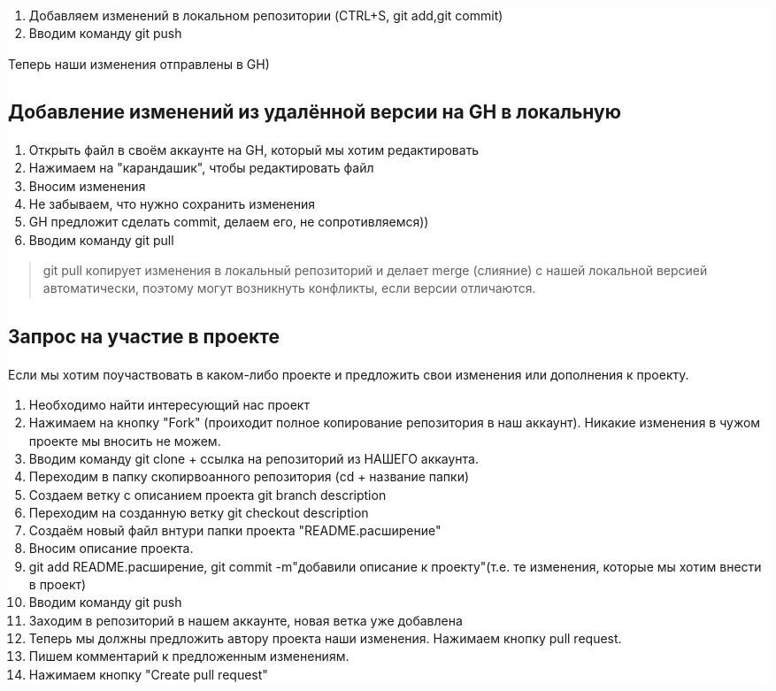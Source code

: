 1. Добавляем изменений в локальном репозитории (CTRL+S, git add,git commit)
2. Вводим команду git push 

Теперь наши изменения отправлены в GH)

## Добавление изменений из удалённой версии на GH в локальную

1. Открыть файл в своём аккаунте на GH, который мы хотим редактировать
2. Нажимаем на "карандашик", чтобы редактировать файл
3. Вносим изменения
4. Не забываем, что нужно сохранить изменения
5. GH предложит сделать commit, делаем его, не сопротивляемся))
6. Вводим команду git pull

>git pull копирует изменения в локальный репозиторий и делает merge (слияние) с нашей локальной версией автоматически, поэтому могут возникнуть конфликты, если версии отличаются. 


## Запрос на участие в проекте
 Если мы хотим поучаствовать в каком-либо проекте и предложить свои изменения или дополнения к проекту.

 1. Необходимо найти интересующий нас проект
 2. Нажимаем на кнопку "Fork" (проиходит полное копирование репозитория в наш аккаунт). Никакие изменения в чужом проекте мы вносить не можем.
 3. Вводим команду git clone + ссылка на репозиторий из НАШЕГО аккаунта.
 4. Переходим в папку скопирвоанного репозитория (cd + название папки)
 5. Создаем ветку с описанием проекта git branch description 
 6. Переходим на созданную ветку git checkout description 
 7. Создаём новый файл внтури папки проекта "README.расширение"
 8. Вносим описание проекта.
 9. git add README.расширение, git commit -m"добавили описание к проекту"(т.е. те изменения, которые мы хотим внести в проект)
 10. Вводим команду git push
 11. Заходим в репозиторий в нашем аккаунте, новая ветка уже добавлена
 12. Теперь мы должны предложить автору проекта наши изменения. Нажимаем кнопку pull request.
 13. Пишем комментарий к предложенным изменениям. 
 14. Нажимаем кнопку "Create pull request"











































